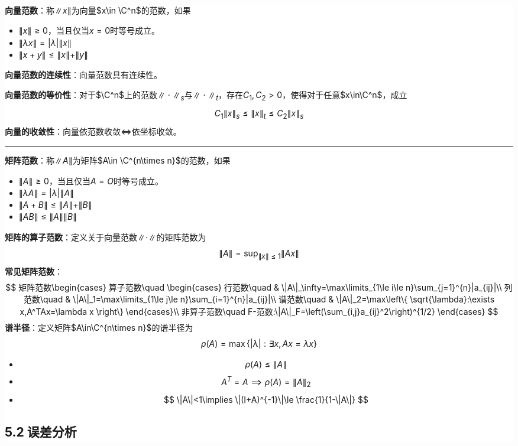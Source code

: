 **向量范数**：称$\|x\|$为向量$x\in \C^n$的范数，如果

- $\|x\|\ge 0$，当且仅当$x=0$时等号成立。
- $\|\lambda x\|=|\lambda|\|x\|$
- $\|x+y\|\le \|x\|+\|y\|$

**向量范数的连续性**：向量范数具有连续性。

**向量范数的等价性**：对于$\C^n$上的范数$\|\cdot\|_s$与$\|\cdot\|_t$，存在$C_1,C_2>0$，使得对于任意$x\in\C^n$，成立
$$
C_1\|x\|_s\le\|x\|_t\le C_2\|x\|_s
$$
**向量的收敛性**：向量依范数收敛$\iff$依坐标收敛。

---

**矩阵范数**：称$\|A\|$为矩阵$A\in \C^{n\times n}$的范数，如果

- $\|A\|\ge 0$，当且仅当$A=O$时等号成立。
- $\|\lambda A\|=|\lambda|\|A\|$
- $\|A+B\|\le \|A\|+\|B\|$
- $\|AB\|\le\|A\|\|B\|$

**矩阵的算子范数**：定义关于向量范数$\|\cdot\|$的矩阵范数为
$$
\|A\|=\sup_{\|x\|\le 1}\|Ax\|
$$
**常见矩阵范数**：
$$
矩阵范数\begin{cases}
算子范数\quad \begin{cases}
行范数\quad & \|A\|_\infty=\max\limits_{1\le i\le n}\sum_{j=1}^{n}|a_{ij}|\\
列范数\quad & \|A\|_1=\max\limits_{1\le j\le n}\sum_{i=1}^{n}|a_{ij}|\\
谱范数\quad & \|A\|_2=\max\left\{ \sqrt{\lambda}:\exists x,A^TAx=\lambda x \right\}
\end{cases}\\
非算子范数\quad F-范数:\|A\|_F=\left(\sum_{i,j}a_{ij}^2\right)^{1/2}
\end{cases}
$$
**谱半径**：定义矩阵$A\in\C^{n\times n}$的谱半径为
$$
\rho(A)=\max\{ |\lambda|:\exists x,Ax=\lambda x \}
$$
- $$
  \rho(A)\le\|A\|
  $$
- $$
  A^T=A\implies \rho(A)=\|A\|_2
  $$
- $$
  \|A\|<1\implies \|(I+A)^{-1}\|\le \frac{1}{1-\|A\|}
  $$

## 5.2	误差分析
